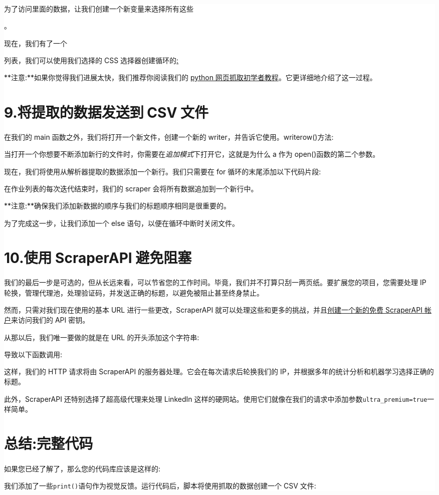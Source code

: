 为了访问里面的数据，让我们创建一个新变量来选择所有这些

。

现在，我们有了一个

列表，我们可以使用我们选择的 CSS 选择器创建循环的[:](https://www.w3schools.com/python/python_for_loops.asp)

**注意:**如果你觉得我们进展太快，我们推荐你阅读我们的 [python 网页抓取初学者教程](https://www.scraperapi.com/blog/web-scraping-python/)。它更详细地介绍了这一过程。

# 9.将提取的数据发送到 CSV 文件

在我们的 main 函数之外，我们将打开一个新文件，创建一个新的 writer，并告诉它使用。writerow()方法:

当打开一个你想要不断添加新行的文件时，你需要在*追加模式*下打开它，这就是为什么 a 作为 open()函数的第二个参数。

现在，我们将使用从解析器提取的数据添加一个新行。我们只需要在 for 循环的末尾添加以下代码片段:

在作业列表的每次迭代结束时，我们的 scraper 会将所有数据追加到一个新行中。

**注意:**确保我们添加新数据的顺序与我们的标题顺序相同是很重要的。

为了完成这一步，让我们添加一个 else 语句，以便在循环中断时关闭文件。

# 10.使用 ScraperAPI 避免阻塞

我们的最后一步是可选的，但从长远来看，可以节省您的工作时间。毕竟，我们并不打算只刮一两页纸。要扩展您的项目，您需要处理 IP 轮换，管理代理池，处理验证码，并发送正确的标题，以避免被阻止甚至终身禁止。

然而，只需对我们现在使用的基本 URL 进行一些更改，ScraperAPI 就可以处理这些和更多的挑战，并且[创建一个新的免费 ScraperAPI 帐户](https://www.scraperapi.com/signup)来访问我们的 API 密钥。

从那以后，我们唯一要做的就是在 URL 的开头添加这个字符串:

导致以下函数调用:

这样，我们的 HTTP 请求将由 ScraperAPI 的服务器处理。它会在每次请求后轮换我们的 IP，并根据多年的统计分析和机器学习选择正确的标题。

此外，ScraperAPI 还特别选择了超高级代理来处理 LinkedIn 这样的硬网站。使用它们就像在我们的请求中添加参数`ultra_premium=true`一样简单。

# 总结:完整代码

如果您已经了解了，那么您的代码库应该是这样的:

我们添加了一些`print()`语句作为视觉反馈。运行代码后，脚本将使用抓取的数据创建一个 CSV 文件:
